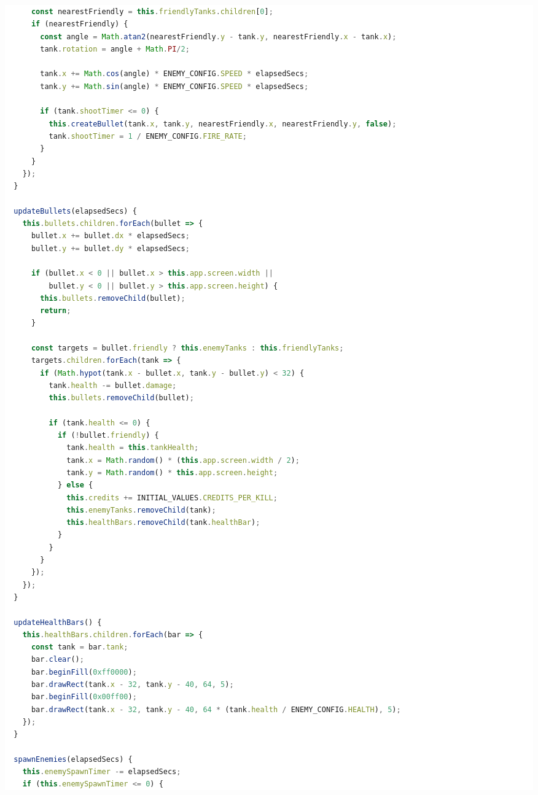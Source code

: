 ```js src/game/gameLogic.js
      const nearestFriendly = this.friendlyTanks.children[0];
      if (nearestFriendly) {
        const angle = Math.atan2(nearestFriendly.y - tank.y, nearestFriendly.x - tank.x);
        tank.rotation = angle + Math.PI/2;
        
        tank.x += Math.cos(angle) * ENEMY_CONFIG.SPEED * elapsedSecs;
        tank.y += Math.sin(angle) * ENEMY_CONFIG.SPEED * elapsedSecs;
        
        if (tank.shootTimer <= 0) {
          this.createBullet(tank.x, tank.y, nearestFriendly.x, nearestFriendly.y, false);
          tank.shootTimer = 1 / ENEMY_CONFIG.FIRE_RATE;
        }
      }
    });
  }

  updateBullets(elapsedSecs) {
    this.bullets.children.forEach(bullet => {
      bullet.x += bullet.dx * elapsedSecs;
      bullet.y += bullet.dy * elapsedSecs;
      
      if (bullet.x < 0 || bullet.x > this.app.screen.width || 
          bullet.y < 0 || bullet.y > this.app.screen.height) {
        this.bullets.removeChild(bullet);
        return;
      }

      const targets = bullet.friendly ? this.enemyTanks : this.friendlyTanks;
      targets.children.forEach(tank => {
        if (Math.hypot(tank.x - bullet.x, tank.y - bullet.y) < 32) {
          tank.health -= bullet.damage;
          this.bullets.removeChild(bullet);
          
          if (tank.health <= 0) {
            if (!bullet.friendly) {
              tank.health = this.tankHealth;
              tank.x = Math.random() * (this.app.screen.width / 2);
              tank.y = Math.random() * this.app.screen.height;
            } else {
              this.credits += INITIAL_VALUES.CREDITS_PER_KILL;
              this.enemyTanks.removeChild(tank);
              this.healthBars.removeChild(tank.healthBar);
            }
          }
        }
      });
    });
  }

  updateHealthBars() {
    this.healthBars.children.forEach(bar => {
      const tank = bar.tank;
      bar.clear();
      bar.beginFill(0xff0000);
      bar.drawRect(tank.x - 32, tank.y - 40, 64, 5);
      bar.beginFill(0x00ff00);
      bar.drawRect(tank.x - 32, tank.y - 40, 64 * (tank.health / ENEMY_CONFIG.HEALTH), 5);
    });
  }

  spawnEnemies(elapsedSecs) {
    this.enemySpawnTimer -= elapsedSecs;
    if (this.enemySpawnTimer <= 0) {
```